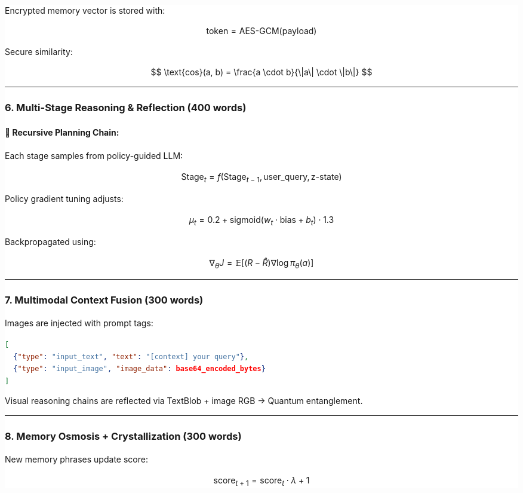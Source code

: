 Encrypted memory vector is stored with:

$$
\text{token} = \text{AES-GCM}(\text{payload})
$$

Secure similarity:

$$
\text{cos}(a, b) = \frac{a \cdot b}{\|a\| \cdot \|b\|}
$$

---

### **6. Multi-Stage Reasoning & Reflection (400 words)**

#### 🔁 Recursive Planning Chain:

Each stage samples from policy-guided LLM:

$$
\text{Stage}_t = f(\text{Stage}_{t-1}, \text{user\_query}, \text{z-state})
$$

Policy gradient tuning adjusts:

$$
\mu_t = 0.2 + \text{sigmoid}(w_t \cdot \text{bias} + b_t) \cdot 1.3
$$

Backpropagated using:

$$
\nabla_{\theta} J = \mathbb{E}[(R - \hat{R}) \nabla \log \pi_{\theta}(a)]
$$

---

### **7. Multimodal Context Fusion (300 words)**

Images are injected with prompt tags:

```json
[
  {"type": "input_text", "text": "[context] your query"},
  {"type": "input_image", "image_data": base64_encoded_bytes}
]
```

Visual reasoning chains are reflected via TextBlob + image RGB → Quantum entanglement.

---

### **8. Memory Osmosis + Crystallization (300 words)**

New memory phrases update score:

$$
\text{score}_{t+1} = \text{score}_t \cdot \lambda + 1
$$


[1]: https://www.chase.com/personal/investments/learning-and-insights/article/fed-meeting-july-2025?utm_source=chatgpt.com "July 2025 Fed meeting: Rates hold steady once again ..."
[2]: https://www.federalreserve.gov/monetarypolicy/fomccalendars.htm?utm_source=chatgpt.com "The Fed - Meeting calendars and information"
[3]: https://www.bls.gov/news.release/cpi.nr0.htm?utm_source=chatgpt.com "Consumer Price Index Summary - 2025 M06 Results"
[4]: https://www.bls.gov/news.release/pdf/cpi.pdf?utm_source=chatgpt.com "Consumer Price Index - June 2025"
[5]: https://www.bls.gov/opub/ted/2025/consumer-price-index-rose-2-7-percent-for-the-12-months-ending-june-2025.htm?utm_source=chatgpt.com "The Consumer Price Index rose 2.7 percent for the 12 ..."
[6]: https://www.slickcharts.com/sp500/returns/ytd?utm_source=chatgpt.com "S&P 500 YTD Return"
[7]: https://ycharts.com/indicators/sp_500?utm_source=chatgpt.com "S&P 500 - Real-Time & Historical Trends"
[8]: https://www.imf.org/en/Publications/WEO/Issues/2025/07/29/world-economic-outlook-update-july-2025?utm_source=chatgpt.com "World Economic Outlook Update, July 2025: Global Economy"
[9]: https://www.imf.org/en/News/Articles/2025/07/29/sp072925-pierre-olivier-gourinchas-opening-remarks-world-economic-outlook-update-july-2025?utm_source=chatgpt.com "World Economic Outlook Update, July 2025"
[10]: https://www.reuters.com/business/imf-nudges-up-2025-growth-forecast-says-tariff-risks-still-dog-outlook-2025-07-29/?utm_source=chatgpt.com "IMF nudges up 2025 growth forecast but says tariff risks still ..."
[11]: https://www.marketwatch.com/story/stocks-get-hit-as-economic-clouds-tariffs-gatheredbut-history-suggests-its-too-soon-to-panic-3b0e0106?utm_source=chatgpt.com "Stocks get hit as economic clouds, tariffs gathered-but history suggests it's too soon to panic"
[12]: https://www.marketwatch.com/story/the-sky-has-not-fallen-yet-a-recession-has-been-predicted-for-years-is-it-time-to-stop-worrying-46eac7db?utm_source=chatgpt.com "'The sky has not fallen - yet': Is it time to start worrying about a U.S. recession?"